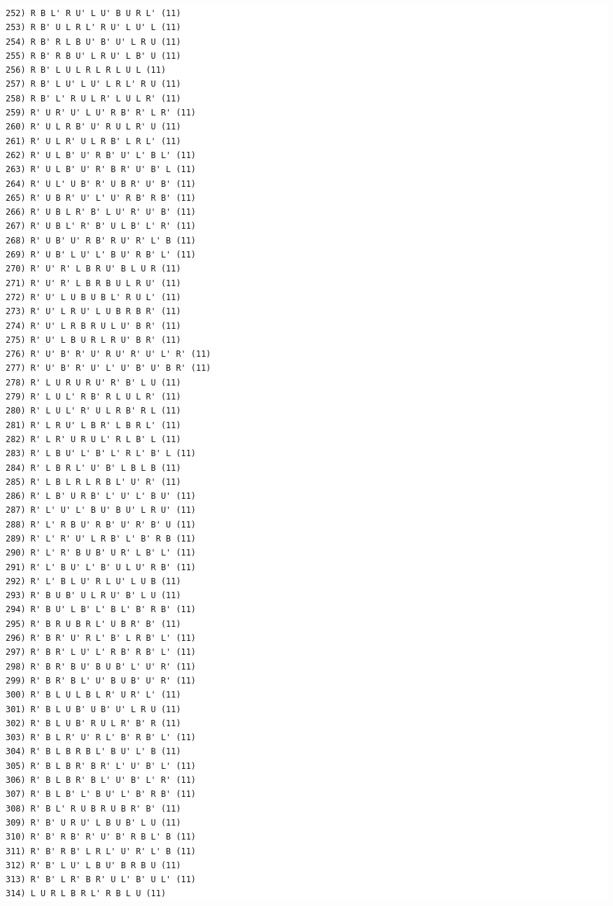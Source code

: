 ```
252) R B L' R U' L U' B U R L' (11)
253) R B' U L R L' R U' L U' L (11)
254) R B' R L B U' B' U' L R U (11)
255) R B' R B U' L R U' L B' U (11)
256) R B' L U L R L R L U L (11)
257) R B' L U' L U' L R L' R U (11)
258) R B' L' R U L R' L U L R' (11)
259) R' U R' U' L U' R B' R' L R' (11)
260) R' U L R B' U' R U L R' U (11)
261) R' U L R' U L R B' L R L' (11)
262) R' U L B' U' R B' U' L' B L' (11)
263) R' U L B' U' R' B R' U' B' L (11)
264) R' U L' U B' R' U B R' U' B' (11)
265) R' U B R' U' L' U' R B' R B' (11)
266) R' U B L R' B' L U' R' U' B' (11)
267) R' U B L' R' B' U L B' L' R' (11)
268) R' U B' U' R B' R U' R' L' B (11)
269) R' U B' L U' L' B U' R B' L' (11)
270) R' U' R' L B R U' B L U R (11)
271) R' U' R' L B R B U L R U' (11)
272) R' U' L U B U B L' R U L' (11)
273) R' U' L R U' L U B R B R' (11)
274) R' U' L R B R U L U' B R' (11)
275) R' U' L B U R L R U' B R' (11)
276) R' U' B' R' U' R U' R' U' L' R' (11)
277) R' U' B' R' U' L' U' B' U' B R' (11)
278) R' L U R U R U' R' B' L U (11)
279) R' L U L' R B' R L U L R' (11)
280) R' L U L' R' U L R B' R L (11)
281) R' L R U' L B R' L B R L' (11)
282) R' L R' U R U L' R L B' L (11)
283) R' L B U' L' B' L' R L' B' L (11)
284) R' L B R L' U' B' L B L B (11)
285) R' L B L R L R B L' U' R' (11)
286) R' L B' U R B' L' U' L' B U' (11)
287) R' L' U' L' B U' B U' L R U' (11)
288) R' L' R B U' R B' U' R' B' U (11)
289) R' L' R' U' L R B' L' B' R B (11)
290) R' L' R' B U B' U R' L B' L' (11)
291) R' L' B U' L' B' U L U' R B' (11)
292) R' L' B L U' R L U' L U B (11)
293) R' B U B' U L R U' B' L U (11)
294) R' B U' L B' L' B L' B' R B' (11)
295) R' B R U B R L' U B R' B' (11)
296) R' B R' U' R L' B' L R B' L' (11)
297) R' B R' L U' L' R B' R B' L' (11)
298) R' B R' B U' B U B' L' U' R' (11)
299) R' B R' B L' U' B U B' U' R' (11)
300) R' B L U L B L R' U R' L' (11)
301) R' B L U B' U B' U' L R U (11)
302) R' B L U B' R U L R' B' R (11)
303) R' B L R' U' R L' B' R B' L' (11)
304) R' B L B R B L' B U' L' B (11)
305) R' B L B R' B R' L' U' B' L' (11)
306) R' B L B R' B L' U' B' L' R' (11)
307) R' B L B' L' B U' L' B' R B' (11)
308) R' B L' R U B R U B R' B' (11)
309) R' B' U R U' L B U B' L U (11)
310) R' B' R B' R' U' B' R B L' B (11)
311) R' B' R B' L R L' U' R' L' B (11)
312) R' B' L U' L B U' B R B U (11)
313) R' B' L R' B R' U L' B' U L' (11)
314) L U R L B R L' R B L U (11)
```